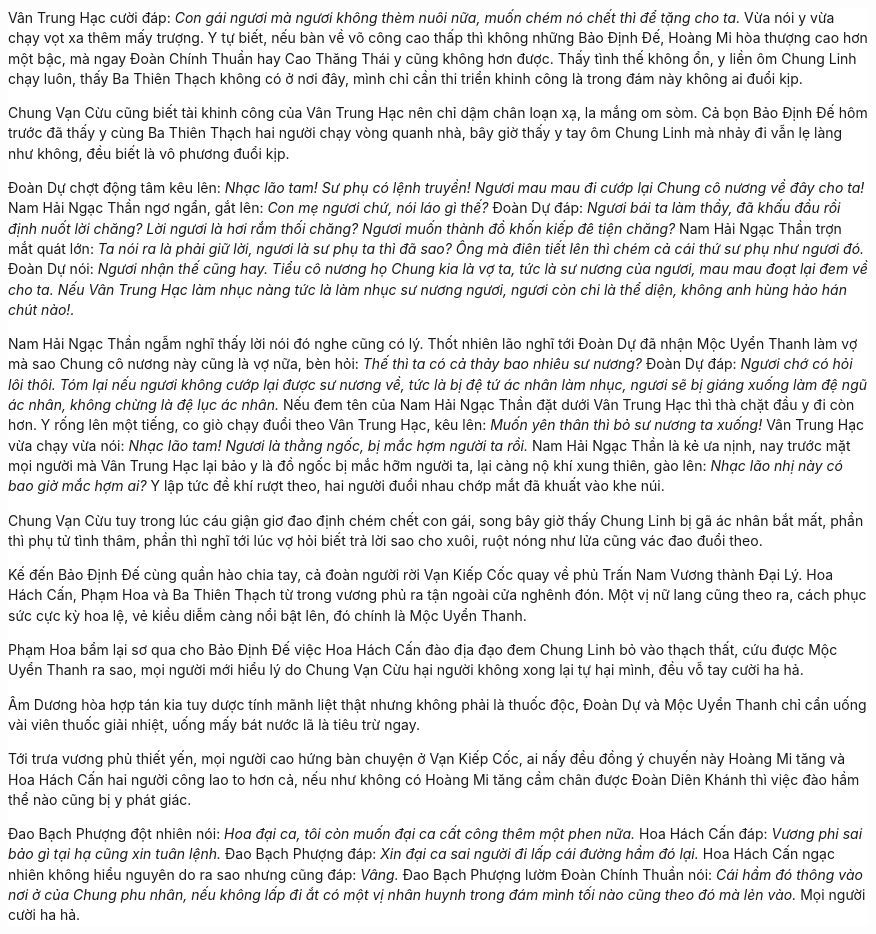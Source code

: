 Vân Trung Hạc cười đáp: _Con gái ngươi mà ngươi không thèm nuôi nữa, muốn chém nó chết thì để tặng cho ta._ Vừa nói y vừa chạy vọt xa thêm mấy trượng. Y tự biết, nếu bàn về võ công cao thấp thì không những Bảo Định Đế, Hoàng Mi hòa thượng cao hơn một bậc, mà ngay Đoàn Chính Thuần hay Cao Thăng Thái y cũng không hơn được. Thấy tình thế không ổn, y liền ôm Chung Linh chạy luôn, thấy Ba Thiên Thạch không có ở nơi đây, mình chỉ cần thi triển khinh công là trong đám này không ai đuổi kịp.

Chung Vạn Cừu cũng biết tài khinh công của Vân Trung Hạc nên chỉ dậm chân loạn xạ, la mắng om sòm. Cả bọn Bảo Định Đế hôm trước đã thấy y cùng Ba Thiên Thạch hai người chạy vòng quanh nhà, bây giờ thấy y tay ôm Chung Linh mà nhảy đi vẫn lẹ làng như không, đều biết là vô phương đuổi kịp.

Đoàn Dự chợt động tâm kêu lên: _Nhạc lão tam! Sư phụ có lệnh truyền! Ngươi mau mau đi cướp lại Chung cô nương về đây cho ta!_ Nam Hải Ngạc Thần ngơ ngẩn, gắt lên: _Con mẹ ngươi chứ, nói láo gì thế?_ Đoàn Dự đáp: _Ngươi bái ta làm thầy, đã khấu đầu rồi định nuốt lời chăng? Lời ngươi là hơi rắm thối chăng? Ngươi muốn thành đồ khốn kiếp đê tiện chăng?_ Nam Hải Ngạc Thần trợn mắt quát lớn: _Ta nói ra là phải giữ lời, ngươi là sư phụ ta thì đã sao? Ông mà điên tiết lên thì chém cả cái thứ sư phụ như ngươi đó._ Đoàn Dự nói: _Ngươi nhận thế cũng hay. Tiểu cô nương họ Chung kia là vợ ta, tức là sư nương của ngươi, mau mau đoạt lại đem về cho ta. Nếu Vân Trung Hạc làm nhục nàng tức là làm nhục sư nương ngươi, ngươi còn chi là thể diện, không anh hùng hảo hán chút nào!._

Nam Hải Ngạc Thần ngẫm nghĩ thấy lời nói đó nghe cũng có lý. Thốt nhiên lão nghĩ tới Đoàn Dự đã nhận Mộc Uyển Thanh làm vợ mà sao Chung cô nương này cũng là vợ nữa, bèn hỏi: _Thế thì ta có cả thảy bao nhiêu sư nương?_ Đoàn Dự đáp: _Ngươi chớ có hỏi lôi thôi. Tóm lại nếu ngươi không cướp lại được sư nương về, tức là bị đệ tứ ác nhân làm nhục, ngươi sẽ bị giáng xuống làm đệ ngũ ác nhân, không chừng là đệ lục ác nhân._ Nếu đem tên của Nam Hải Ngạc Thần đặt dưới Vân Trung Hạc thì thà chặt đầu y đi còn hơn. Y rống lên một tiếng, co giò chạy đuổi theo Vân Trung Hạc, kêu lên: _Muốn yên thân thì bỏ sư nương ta xuống!_  Vân Trung Hạc vừa chạy vừa nói: _Nhạc lão tam! Ngươi là thằng ngốc, bị mắc hợm người ta rồi._ Nam Hải Ngạc Thần là kẻ ưa nịnh, nay trước mặt mọi người mà Vân Trung Hạc lại bảo y là đồ ngốc bị mắc hỡm người ta, lại càng nộ khí xung thiên, gào lên: _Nhạc lão nhị này có bao giờ mắc hợm ai?_ Y lập tức đề khí rượt theo, hai người đuổi nhau chớp mắt đã khuất vào khe núi.

Chung Vạn Cừu tuy trong lúc cáu giận giơ đao định chém chết con gái, song bây giờ thấy Chung Linh bị gã ác nhân bắt mất, phần thì phụ tử tình thâm, phần thì nghĩ tới lúc vợ hỏi biết trả lời sao cho xuôi, ruột nóng như lửa cũng vác đao đuổi theo.

Kế đến Bảo Định Đế cùng quần hào chia tay, cả đoàn người rời Vạn Kiếp Cốc quay về phủ Trấn Nam Vương thành Đại Lý. Hoa Hách Cấn, Phạm Hoa và Ba Thiên Thạch từ trong vương phủ ra tận ngoài cửa nghênh đón. Một vị nữ lang cũng theo ra, cách phục sức cực kỳ hoa lệ, vẻ kiều diễm càng nổi bật lên, đó chính là Mộc Uyển Thanh.

Phạm Hoa bẩm lại sơ qua cho Bảo Định Đế việc Hoa Hách Cấn đào địa đạo đem Chung Linh bỏ vào thạch thất, cứu được Mộc Uyển Thanh ra sao, mọi người mới hiểu lý do Chung Vạn Cừu hại người không xong lại tự hại mình, đều vỗ tay cười ha hả.

Âm Dương hòa hợp tán kia tuy dược tính mãnh liệt thật nhưng không phải là thuốc độc, Đoàn Dự và Mộc Uyển Thanh chỉ cẩn uống vài viên thuốc giải nhiệt, uống mấy bát nước lã là tiêu trừ ngay.

Tới trưa vương phủ thiết yến, mọi người cao hứng bàn chuyện ở Vạn Kiếp Cốc, ai nấy đều đồng ý chuyến này Hoàng Mi tăng và Hoa Hách Cấn hai người công lao to hơn cả, nếu như không có Hoàng Mi tăng cầm chân được Đoàn Diên Khánh thì việc đào hầm thể nào cũng bị y phát giác.

Đao Bạch Phượng đột nhiên nói: _Hoa đại ca, tôi còn muốn đại ca cất công thêm một phen nữa._ Hoa Hách Cấn đáp: _Vương phi sai bảo gì tại hạ cũng xin tuân lệnh._ Đao Bạch Phượng đáp: _Xin đại ca sai người đi lấp cái đường hầm đó lại._ Hoa Hách Cấn ngạc nhiên không hiểu nguyên do ra sao nhưng cũng đáp: _Vâng._ Đao Bạch Phượng lườm Đoàn Chính Thuần nói: _Cái hầm đó thông vào nơi ở của Chung phu nhân, nếu không lấp đi ắt có một vị nhân huynh trong đám mình tối nào cũng theo đó mà lẻn vào._ Mọi người cười ha hả.
